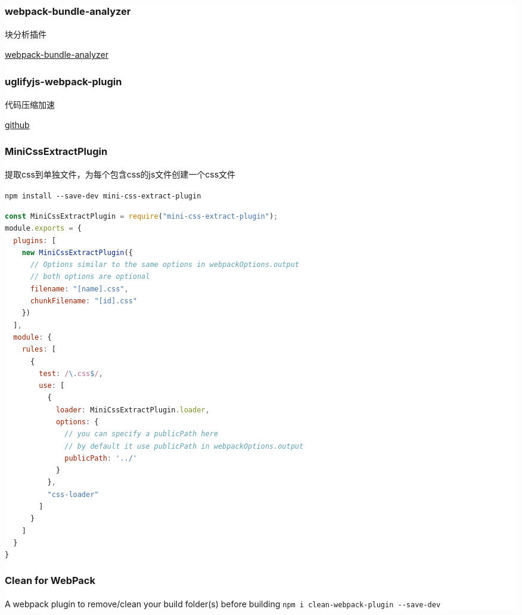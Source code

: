 ### webpack-bundle-analyzer

块分析插件

[webpack-bundle-analyzer](https://github.com/webpack-contrib/webpack-bundle-analyzer)

### uglifyjs-webpack-plugin

代码压缩加速

[github](https://github.com/webpack-contrib/uglifyjs-webpack-plugin)


### MiniCssExtractPlugin

提取css到单独文件，为每个包含css的js文件创建一个css文件

`npm install --save-dev mini-css-extract-plugin`

```js
const MiniCssExtractPlugin = require("mini-css-extract-plugin");
module.exports = {
  plugins: [
    new MiniCssExtractPlugin({
      // Options similar to the same options in webpackOptions.output
      // both options are optional
      filename: "[name].css",
      chunkFilename: "[id].css"
    })
  ],
  module: {
    rules: [
      {
        test: /\.css$/,
        use: [
          {
            loader: MiniCssExtractPlugin.loader,
            options: {
              // you can specify a publicPath here
              // by default it use publicPath in webpackOptions.output
              publicPath: '../'
            }
          },
          "css-loader"
        ]
      }
    ]
  }
}
```
### Clean for WebPack

A webpack plugin to remove/clean your build folder(s) before building
`npm i clean-webpack-plugin --save-dev`
